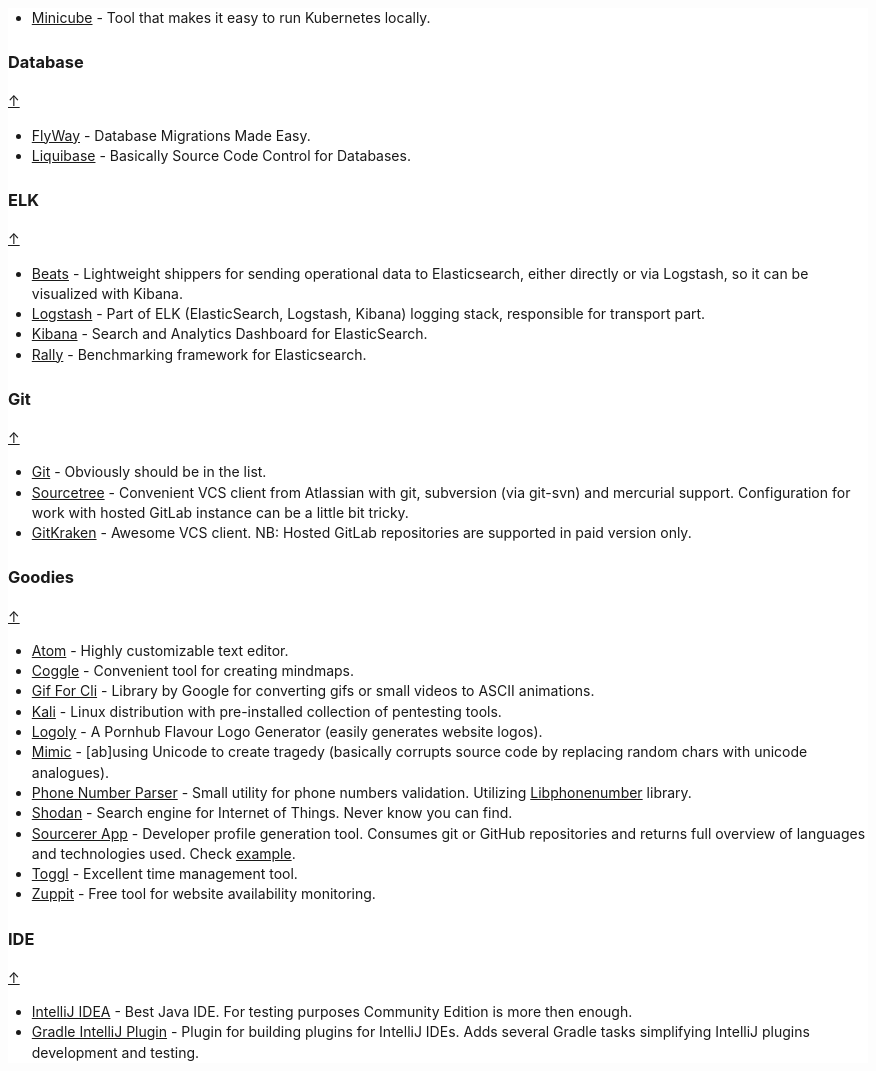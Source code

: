 * [Minicube](https://github.com/kubernetes/minikube) - Tool that makes it easy to run Kubernetes locally.

### Database
[&uarr;](#table-of-contents)
* [FlyWay](https://github.com/flyway/flyway) - Database Migrations Made Easy.
* [Liquibase](https://github.com/liquibase/liquibase) - Basically Source Code Control for Databases.

### ELK
[&uarr;](#table-of-contents)
* [Beats](https://github.com/elastic/beats) - Lightweight shippers for sending operational data to Elasticsearch, either directly or via Logstash, so it can be visualized with Kibana.
* [Logstash](https://github.com/elastic/logstash) - Part of ELK (ElasticSearch, Logstash, Kibana) logging stack, responsible for transport part.
* [Kibana](https://github.com/elastic/kibana) - Search and Analytics Dashboard for ElasticSearch.
* [Rally](https://github.com/elastic/rally) - Benchmarking framework for Elasticsearch.

### Git
[&uarr;](#table-of-contents)
* [Git](https://github.com/git/git) - Obviously should be in the list.
* [Sourcetree](https://www.sourcetreeapp.com/) - Convenient VCS client from Atlassian with git, subversion (via git-svn) and mercurial support. Configuration for work with hosted GitLab instance can be a little bit tricky.
* [GitKraken](https://www.gitkraken.com/) - Awesome VCS client. NB: Hosted GitLab repositories are supported in paid version only.

### Goodies
[&uarr;](#table-of-contents)
* [Atom](https://github.com/atom/atom) - Highly customizable text editor.
* [Coggle](https://coggle.it/) - Convenient tool for creating mindmaps.
* [Gif For Cli](https://github.com/google/gif-for-cli) - Library by Google for converting gifs or small videos to ASCII animations.
* [Kali](https://www.kali.org/) - Linux distribution with pre-installed collection of pentesting tools.
* [Logoly](https://github.com/bestony/logoly) - A Pornhub Flavour Logo Generator (easily generates website logos).
* [Mimic](https://github.com/reinderien/mimic) - [ab]using Unicode to create tragedy (basically corrupts source code by replacing random chars with unicode analogues).
* [Phone Number Parser](https://libphonenumber.appspot.com/) - Small utility for phone numbers validation. Utilizing [Libphonenumber](https://github.com/googlei18n/libphonenumber) library.
* [Shodan](https://www.shodan.io/) - Search engine for Internet of Things. Never know you can find.
* [Sourcerer App](https://github.com/sourcerer-io/sourcerer-app) - Developer profile generation tool. Consumes git or GitHub repositories and returns full overview of languages and technologies used. Check [example](https://sourcerer.io/dkorobtsov).
* [Toggl](https://toggl.com/) - Excellent time management tool.
* [Zuppit](https://zuppit.co.uk/) - Free tool for website availability monitoring.

### IDE
[&uarr;](#table-of-contents)
* [IntelliJ IDEA](https://www.jetbrains.com/idea/download) - Best Java IDE. For testing purposes Community Edition is more then enough.
* [Gradle IntelliJ Plugin](https://github.com/JetBrains/gradle-intellij-plugin) - Plugin for building plugins for IntelliJ IDEs. Adds several Gradle tasks simplifying IntelliJ plugins development and testing.

